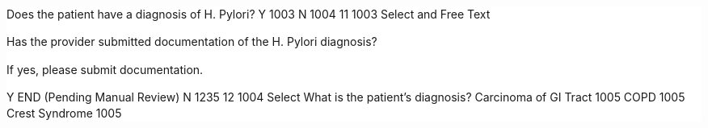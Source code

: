 <td>Does the patient have a diagnosis of H. Pylori?</td>
<td>Y</td>
<td>1003</td>
</tr>
<tr class="odd">
<td></td>
<td></td>
<td></td>
<td></td>
<td></td>
<td>N</td>
<td>1004</td>
</tr>
<tr class="even">
<td>11</td>
<td>1003</td>
<td></td>
<td>Select and Free Text</td>
<td><p>Has the provider submitted documentation of the H. Pylori diagnosis?</p>
<p>If yes, please submit documentation.</p></td>
<td>Y</td>
<td>END (Pending Manual Review)</td>
</tr>
<tr class="odd">
<td></td>
<td></td>
<td></td>
<td></td>
<td></td>
<td>N</td>
<td>1235</td>
</tr>
<tr class="even">
<td>12</td>
<td>1004</td>
<td></td>
<td>Select</td>
<td>What is the patient’s diagnosis?</td>
<td>Carcinoma of GI Tract</td>
<td>1005</td>
</tr>
<tr class="odd">
<td></td>
<td></td>
<td></td>
<td></td>
<td></td>
<td>COPD</td>
<td>1005</td>
</tr>
<tr class="even">
<td></td>
<td></td>
<td></td>
<td></td>
<td></td>
<td>Crest Syndrome</td>
<td>1005</td>
</tr>
<tr class="odd">
<td></td>
<td></td>
<td></td>
<td></td>